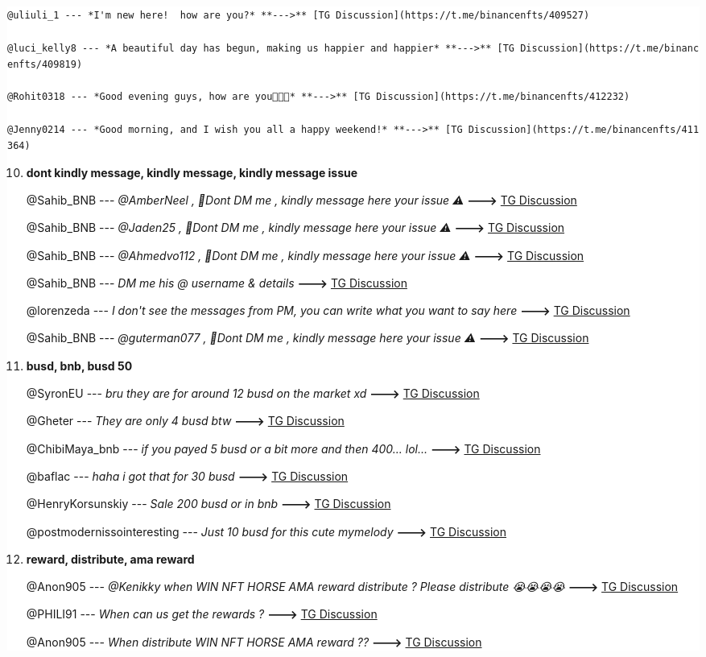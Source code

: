    @uliuli_1 --- *I'm new here!  how are you?* **--->** [TG Discussion](https://t.me/binancenfts/409527)

    @luci_kelly8 --- *A beautiful day has begun, making us happier and happier* **--->** [TG Discussion](https://t.me/binancenfts/409819)

    @Rohit0318 --- *Good evening guys, how are you🤝🤝🤝* **--->** [TG Discussion](https://t.me/binancenfts/412232)

    @Jenny0214 --- *Good morning, and I wish you all a happy weekend!* **--->** [TG Discussion](https://t.me/binancenfts/411364)

10. **dont kindly message, kindly message, kindly message issue**

    @Sahib_BNB --- *@AmberNeel , 🚫Dont DM me , kindly message here your issue ⚠️* **--->** [TG Discussion](https://t.me/binancenfts/411539)

    @Sahib_BNB --- *@Jaden25 , 🚫Dont DM me , kindly message here your issue ⚠️* **--->** [TG Discussion](https://t.me/binancenfts/408789)

    @Sahib_BNB --- *@Ahmedvo112 , 🚫Dont DM me , kindly message here your issue ⚠️* **--->** [TG Discussion](https://t.me/binancenfts/409643)

    @Sahib_BNB --- *DM me his @ username & details* **--->** [TG Discussion](https://t.me/binancenfts/415332)

    @lorenzeda --- *I don't see the messages from PM, you can write what you want to say here* **--->** [TG Discussion](https://t.me/binancenfts/412531)

    @Sahib_BNB --- *@guterman077 , 🚫Dont DM me , kindly message here your issue ⚠️* **--->** [TG Discussion](https://t.me/binancenfts/409059)

11. **busd, bnb, busd 50**

    @SyronEU --- *bru they are for around 12 busd on the market xd* **--->** [TG Discussion](https://t.me/binancenfts/413725)

    @Gheter --- *They are only 4 busd btw* **--->** [TG Discussion](https://t.me/binancenfts/412031)

    @ChibiMaya_bnb --- *if you payed 5 busd or a bit more and then 400... lol...* **--->** [TG Discussion](https://t.me/binancenfts/415651)

    @baflac --- *haha i got that for 30 busd* **--->** [TG Discussion](https://t.me/binancenfts/414168)

    @HenryKorsunskiy --- *Sale 200 busd or in bnb* **--->** [TG Discussion](https://t.me/binancenfts/412489)

    @postmodernissointeresting --- *Just 10 busd for this cute mymelody* **--->** [TG Discussion](https://t.me/binancenfts/412969)

12. **reward, distribute, ama reward**

    @Anon905 --- *@Kenikky when WIN NFT HORSE AMA reward distribute ? Please distribute 😭😭😭😭* **--->** [TG Discussion](https://t.me/binancenfts/410008)

    @PHILI91 --- *When can us get the rewards ?* **--->** [TG Discussion](https://t.me/binancenfts/415402)

    @Anon905 --- *When distribute WIN NFT HORSE AMA reward ??* **--->** [TG Discussion](https://t.me/binancenfts/414047)

